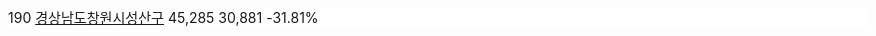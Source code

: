   <tr class="item">
    <td>190</td>
    <td><a href="/apt/경상남도창원시성산구">경상남도창원시성산구</a></td>
    <td>45,285</td>
    <td>30,881</td>
    <td>-31.81%</td>
  </tr>

  <tr>
      <script async src="https://pagead2.googlesyndication.com/pagead/js/adsbygoogle.js?client=ca-pub-3485438051770037"
          crossorigin="anonymous"></script>
      <ins class="adsbygoogle"
          style="display:block"
          data-ad-format="fluid"
          data-ad-layout-key="-fb+5w+4e-db+86"
          data-ad-client="ca-pub-3485438051770037"
          data-ad-slot="1827090281"></ins>
      <script>
          (adsbygoogle = window.adsbygoogle || []).push({});
      </script>
  </tr>

</table>
